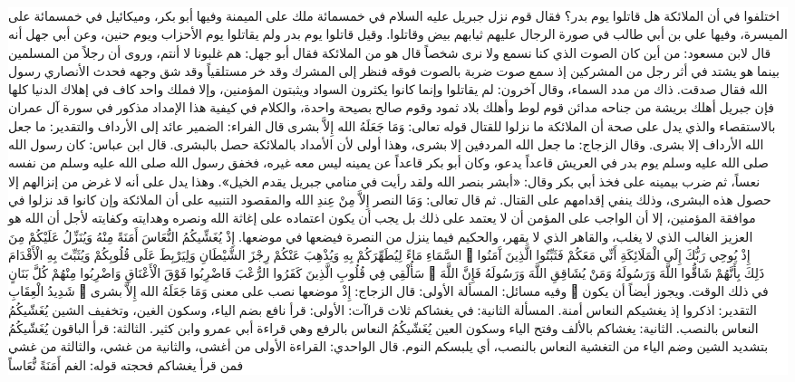 اختلفوا في أن الملائكة هل قاتلوا يوم بدر؟ فقال قوم نزل جبريل عليه السلام في خمسمائة ملك على الميمنة وفيها أبو بكر، وميكائيل في خمسمائة على الميسرة، وفيها علي بن أبي طالب في صورة الرجال عليهم ثيابهم بيض وقاتلوا. وقيل قاتلوا يوم بدر ولم يقاتلوا يوم الأحزاب ويوم حنين، وعن أبي جهل أنه قال لابن مسعود: من أين كان الصوت الذي كنا نسمع ولا نرى شخصاً قال هو من الملائكة فقال أبو جهل: هم غلبونا لا أنتم، وروى أن رجلاً من المسلمين بينما هو يشتد في أثر رجل من المشركين إذ سمع صوت ضربة بالصوت فوقه فنظر إلى المشرك وقد خر مستلقياً وقد شق وجهه فحدث الأنصاري رسول الله فقال صدقت. ذاك من مدد السماء، وقال آخرون: لم يقاتلوا وإنما كانوا يكثرون السواد ويثبتون المؤمنين، وإلا فملك واحد كاف في إهلاك الدنيا كلها فإن جبريل أهلك بريشة من جناحه مدائن قوم لوط وأهلك بلاد ثمود وقوم صالح بصيحة واحدة، والكلام في كيفية هذا الإمداد مذكور في سورة آل عمران بالاستقصاء والذي يدل على صحة أن الملائكة ما نزلوا للقتال قوله تعالى:
وَمَا جَعَلَهُ الله إِلاَّ بشرى
قال الفراء: الضمير عائد إلى الأرداف والتقدير: ما جعل الله الأرداف إلا بشرى.
وقال الزجاج:
ما جعل الله المردفين إلا بشرى، وهذا أولى لأن الأمداد بالملائكة حصل بالبشرى.
قال ابن عباس:
كان رسول الله صلى الله عليه وسلم يوم بدر في العريش قاعداً يدعو، وكان أبو بكر قاعداً عن يمينه ليس معه غيره، فخفق رسول الله صلى الله عليه وسلم من نفسه نعساً، ثم ضرب بيمينه على فخذ أبي بكر وقال: «أبشر بنصر الله ولقد رأيت في منامي جبريل يقدم الخيل».
وهذا يدل على أنه لا غرض من إنزالهم إلا حصول هذه البشرى، وذلك ينفي إقدامهم على القتال.
ثم قال تعالى:
وَمَا النصر إِلاَّ مِنْ عِندِ الله
والمقصود التنبيه على أن الملائكة وإن كانوا قد نزلوا في موافقة المؤمنين، إلا أن الواجب على المؤمن أن لا يعتمد على ذلك بل يجب أن يكون اعتماده على إغاثة الله ونصره وهدايته وكفايته لأجل أن الله هو العزيز الغالب الذي لا يغلب، والقاهر الذي لا يقهر، والحكيم فيما ينزل من النصرة فيضعها في موضعها.
إِذْ يُغَشِّيكُمُ النُّعَاسَ أَمَنَةً مِنْهُ وَيُنَزِّلُ عَلَيْكُمْ مِنَ السَّمَاءِ مَاءً لِيُطَهِّرَكُمْ بِهِ وَيُذْهِبَ عَنْكُمْ رِجْزَ الشَّيْطَانِ وَلِيَرْبِطَ عَلَى قُلُوبِكُمْ وَيُثَبِّتَ بِهِ الْأَقْدَامَ

إِذْ يُوحِي رَبُّكَ إِلَى الْمَلَائِكَةِ أَنِّي مَعَكُمْ فَثَبِّتُوا الَّذِينَ آَمَنُوا سَأُلْقِي فِي قُلُوبِ الَّذِينَ كَفَرُوا الرُّعْبَ فَاضْرِبُوا فَوْقَ الْأَعْنَاقِ وَاضْرِبُوا مِنْهُمْ كُلَّ بَنَانٍ

ذَلِكَ بِأَنَّهُمْ شَاقُّوا اللَّهَ وَرَسُولَهُ وَمَنْ يُشَاقِقِ اللَّهَ وَرَسُولَهُ فَإِنَّ اللَّهَ شَدِيدُ الْعِقَابِ

وفيه مسائل:
المسألة الأولى:
قال الزجاج:
إِذْ
موضعها نصب على معنى
وَمَا جَعَلَهُ الله إِلاَّ بشرى

في ذلك الوقت. ويجوز أيضاً أن يكون التقدير: اذكروا إذ يغشيكم النعاس أمنة.
المسألة الثانية:
في
يغشاكم
ثلاث قراآت: الأولى: قرأ نافع بضم الياء، وسكون الغين، وتخفيف الشين
يُغَشّيكُمُ النعاس
بالنصب.
الثانية:
يغشاكم
بالألف وفتح الياء وسكون العين
يُغَشّيكُمُ النعاس
بالرفع وهي قراءة أبي عمرو وابن كثير.
الثالثة:
قرأ الباقون
يُغَشّيكُمُ
بتشديد الشين وضم الياء من التغشية
النعاس
بالنصب، أي يلبسكم النوم.
قال الواحدي:
القراءة الأولى من أغشى، والثانية من غشي، والثالثة من غشي فمن قرأ
يغشاكم
فحجته قوله:
الغم أَمَنَةً نُّعَاساً